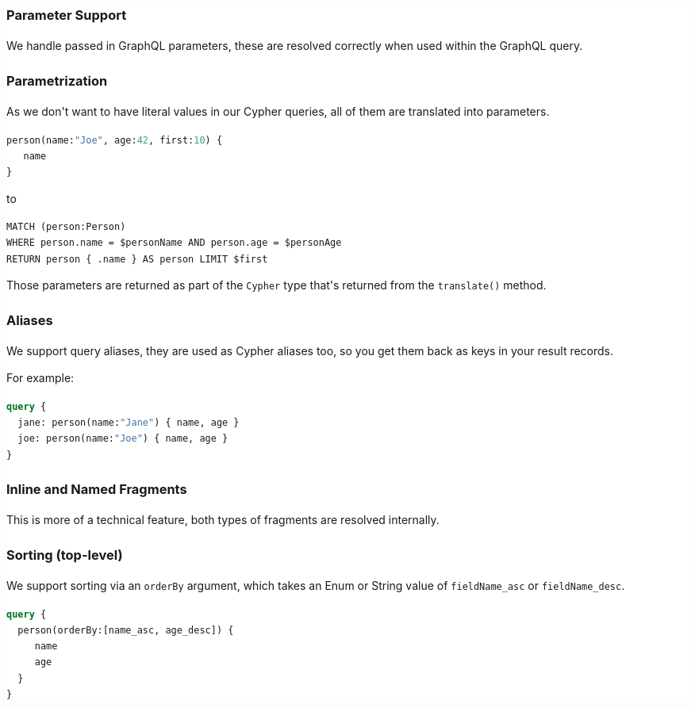 ### Parameter Support

We handle passed in GraphQL parameters, these are resolved correctly when used within the GraphQL query.

### Parametrization

As we don't want to have literal values in our Cypher queries, all of them are translated into parameters.

```graphql
person(name:"Joe", age:42, first:10) {
   name
}
```

to

```cypher
MATCH (person:Person) 
WHERE person.name = $personName AND person.age = $personAge 
RETURN person { .name } AS person LIMIT $first
```

Those parameters are returned as part of the `Cypher` type that's returned from the `translate()` method.

### Aliases

We support query aliases, they are used as Cypher aliases too, so you get them back as keys in your result records.

For example:

```graphql
query {
  jane: person(name:"Jane") { name, age }
  joe: person(name:"Joe") { name, age }
}
```

### Inline and Named Fragments

This is more of a technical feature, both types of fragments are resolved internally.

### Sorting (top-level)

We support sorting via an `orderBy` argument, which takes an Enum or String value of `fieldName_asc` or `fieldName_desc`.

```graphql
query {
  person(orderBy:[name_asc, age_desc]) {
     name
     age
  }
}
```
